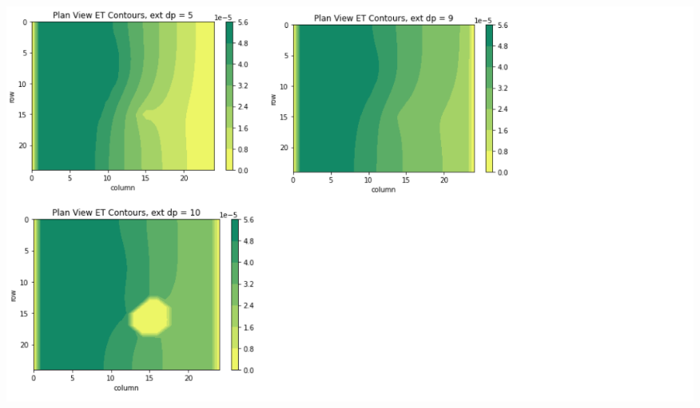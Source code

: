   <img src="ETCountrs5_w.png" width="320" />
  <img src="ETCountrs9_w.png"  width="320" />
  <img src="ETCountrs10_w.png" width="320" />
    
</p>
